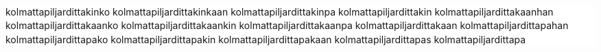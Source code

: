 kolmattapiljardittakinko
kolmattapiljardittakinkaan
kolmattapiljardittakinpa
kolmattapiljardittakin
kolmattapiljardittakaanhan
kolmattapiljardittakaanko
kolmattapiljardittakaankin
kolmattapiljardittakaanpa
kolmattapiljardittakaan
kolmattapiljardittapahan
kolmattapiljardittapako
kolmattapiljardittapakin
kolmattapiljardittapakaan
kolmattapiljardittapas
kolmattapiljardittapa

